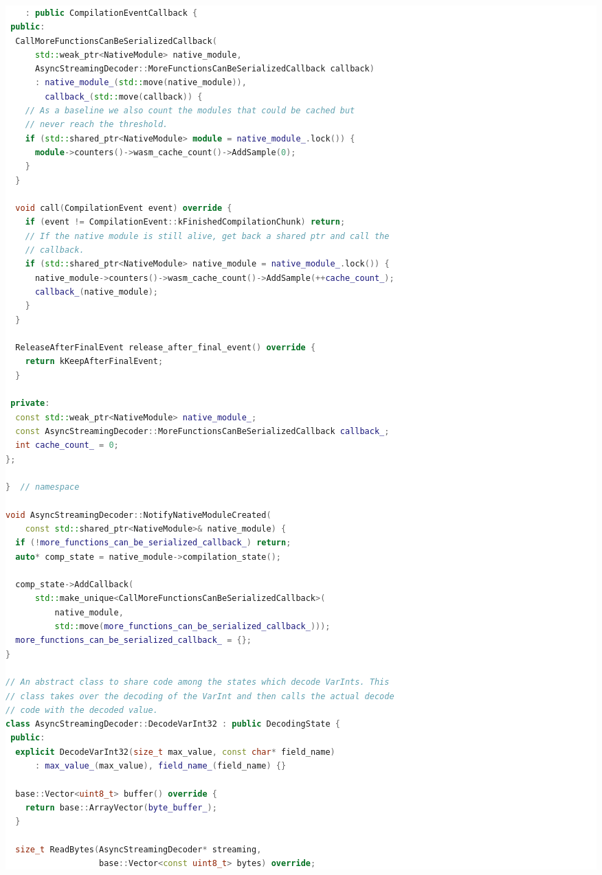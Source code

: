 ```cpp
    : public CompilationEventCallback {
 public:
  CallMoreFunctionsCanBeSerializedCallback(
      std::weak_ptr<NativeModule> native_module,
      AsyncStreamingDecoder::MoreFunctionsCanBeSerializedCallback callback)
      : native_module_(std::move(native_module)),
        callback_(std::move(callback)) {
    // As a baseline we also count the modules that could be cached but
    // never reach the threshold.
    if (std::shared_ptr<NativeModule> module = native_module_.lock()) {
      module->counters()->wasm_cache_count()->AddSample(0);
    }
  }

  void call(CompilationEvent event) override {
    if (event != CompilationEvent::kFinishedCompilationChunk) return;
    // If the native module is still alive, get back a shared ptr and call the
    // callback.
    if (std::shared_ptr<NativeModule> native_module = native_module_.lock()) {
      native_module->counters()->wasm_cache_count()->AddSample(++cache_count_);
      callback_(native_module);
    }
  }

  ReleaseAfterFinalEvent release_after_final_event() override {
    return kKeepAfterFinalEvent;
  }

 private:
  const std::weak_ptr<NativeModule> native_module_;
  const AsyncStreamingDecoder::MoreFunctionsCanBeSerializedCallback callback_;
  int cache_count_ = 0;
};

}  // namespace

void AsyncStreamingDecoder::NotifyNativeModuleCreated(
    const std::shared_ptr<NativeModule>& native_module) {
  if (!more_functions_can_be_serialized_callback_) return;
  auto* comp_state = native_module->compilation_state();

  comp_state->AddCallback(
      std::make_unique<CallMoreFunctionsCanBeSerializedCallback>(
          native_module,
          std::move(more_functions_can_be_serialized_callback_)));
  more_functions_can_be_serialized_callback_ = {};
}

// An abstract class to share code among the states which decode VarInts. This
// class takes over the decoding of the VarInt and then calls the actual decode
// code with the decoded value.
class AsyncStreamingDecoder::DecodeVarInt32 : public DecodingState {
 public:
  explicit DecodeVarInt32(size_t max_value, const char* field_name)
      : max_value_(max_value), field_name_(field_name) {}

  base::Vector<uint8_t> buffer() override {
    return base::ArrayVector(byte_buffer_);
  }

  size_t ReadBytes(AsyncStreamingDecoder* streaming,
                   base::Vector<const uint8_t> bytes) override;

```